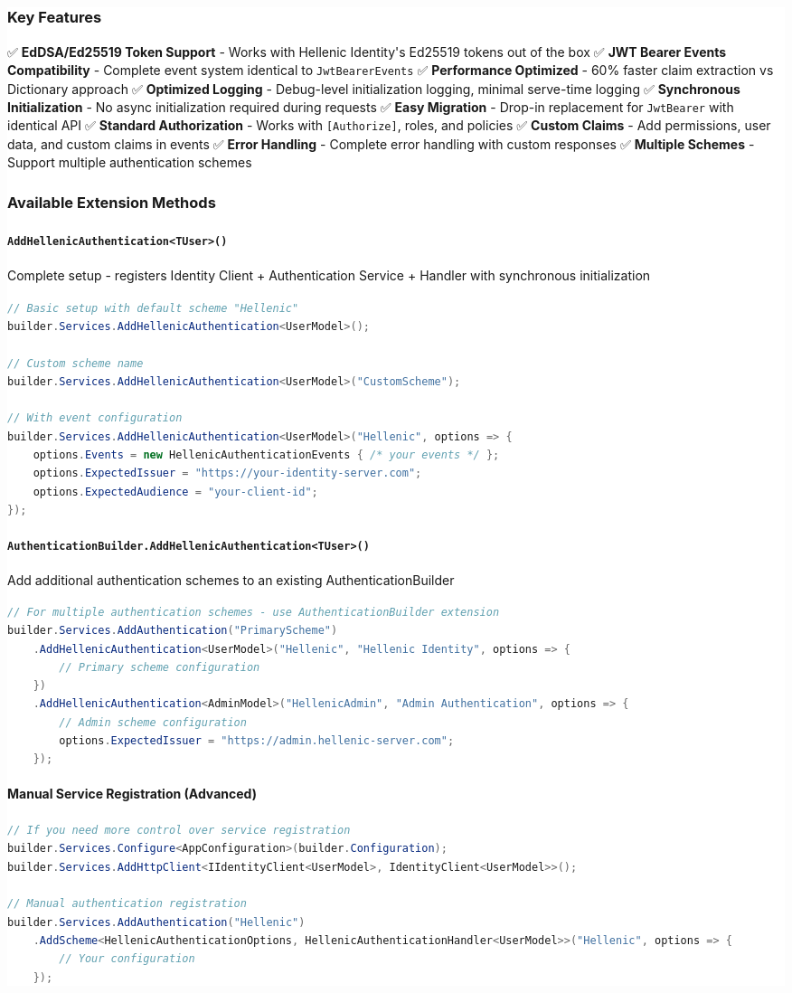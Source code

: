 ### Key Features

✅ **EdDSA/Ed25519 Token Support** - Works with Hellenic Identity's Ed25519 tokens out of the box
✅ **JWT Bearer Events Compatibility** - Complete event system identical to `JwtBearerEvents`
✅ **Performance Optimized** - 60% faster claim extraction vs Dictionary approach
✅ **Optimized Logging** - Debug-level initialization logging, minimal serve-time logging
✅ **Synchronous Initialization** - No async initialization required during requests
✅ **Easy Migration** - Drop-in replacement for `JwtBearer` with identical API
✅ **Standard Authorization** - Works with `[Authorize]`, roles, and policies
✅ **Custom Claims** - Add permissions, user data, and custom claims in events
✅ **Error Handling** - Complete error handling with custom responses
✅ **Multiple Schemes** - Support multiple authentication schemes

### Available Extension Methods

#### `AddHellenicAuthentication<TUser>()`
Complete setup - registers Identity Client + Authentication Service + Handler with synchronous initialization

```csharp
// Basic setup with default scheme "Hellenic"
builder.Services.AddHellenicAuthentication<UserModel>();

// Custom scheme name
builder.Services.AddHellenicAuthentication<UserModel>("CustomScheme");

// With event configuration
builder.Services.AddHellenicAuthentication<UserModel>("Hellenic", options => {
    options.Events = new HellenicAuthenticationEvents { /* your events */ };
    options.ExpectedIssuer = "https://your-identity-server.com";
    options.ExpectedAudience = "your-client-id";
});
```

#### `AuthenticationBuilder.AddHellenicAuthentication<TUser>()`
Add additional authentication schemes to an existing AuthenticationBuilder

```csharp
// For multiple authentication schemes - use AuthenticationBuilder extension
builder.Services.AddAuthentication("PrimaryScheme")
    .AddHellenicAuthentication<UserModel>("Hellenic", "Hellenic Identity", options => {
        // Primary scheme configuration
    })
    .AddHellenicAuthentication<AdminModel>("HellenicAdmin", "Admin Authentication", options => {
        // Admin scheme configuration
        options.ExpectedIssuer = "https://admin.hellenic-server.com";
    });
```

#### Manual Service Registration (Advanced)
```csharp
// If you need more control over service registration
builder.Services.Configure<AppConfiguration>(builder.Configuration);
builder.Services.AddHttpClient<IIdentityClient<UserModel>, IdentityClient<UserModel>>();

// Manual authentication registration
builder.Services.AddAuthentication("Hellenic")
    .AddScheme<HellenicAuthenticationOptions, HellenicAuthenticationHandler<UserModel>>("Hellenic", options => {
        // Your configuration
    });
```
